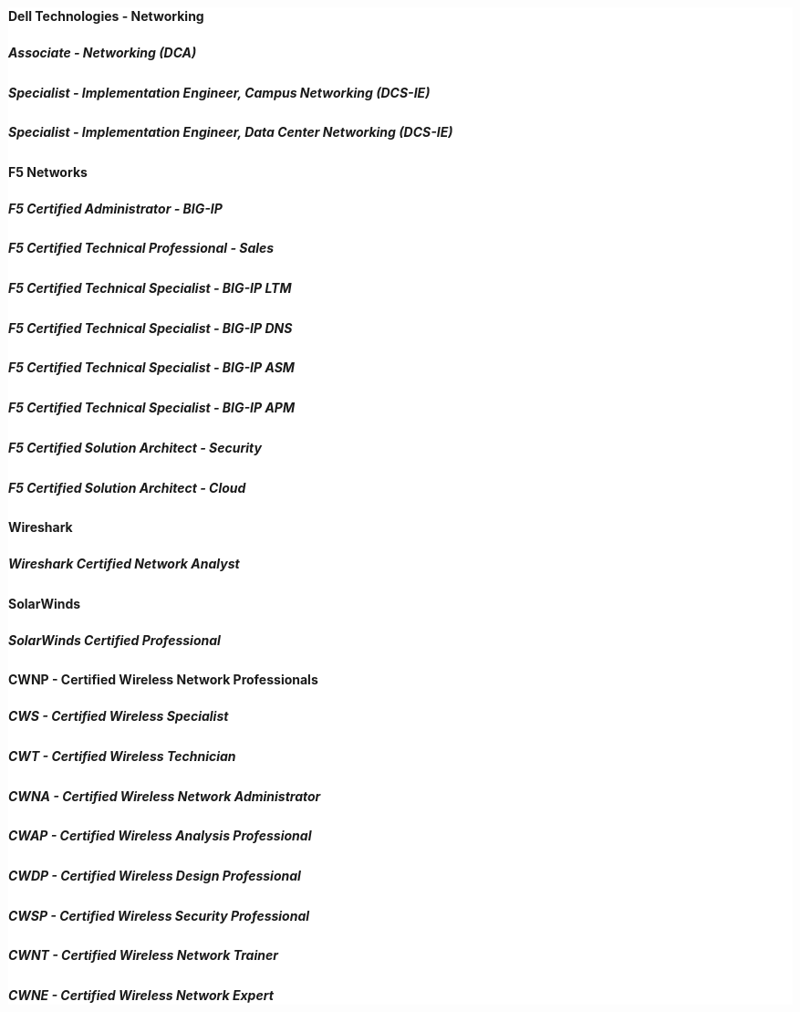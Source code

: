 #### Dell Technologies - Networking

##### Associate - Networking (DCA)

##### Specialist - Implementation Engineer, Campus Networking (DCS-IE)

##### Specialist - Implementation Engineer, Data Center Networking (DCS-IE)

#### F5 Networks

##### F5 Certified Administrator - BIG-IP

##### F5 Certified Technical Professional - Sales

##### F5 Certified Technical Specialist - BIG-IP LTM

##### F5 Certified Technical Specialist - BIG-IP DNS

##### F5 Certified Technical Specialist - BIG-IP ASM

##### F5 Certified Technical Specialist - BIG-IP APM

##### F5 Certified Solution Architect - Security

##### F5 Certified Solution Architect - Cloud

#### Wireshark

##### Wireshark Certified Network Analyst

#### SolarWinds

##### SolarWinds Certified Professional

#### CWNP - Certified Wireless Network Professionals

##### CWS - Certified Wireless Specialist

##### CWT - Certified Wireless Technician

##### CWNA - Certified Wireless Network Administrator

##### CWAP - Certified Wireless Analysis Professional

##### CWDP - Certified Wireless Design Professional

##### CWSP - Certified Wireless Security Professional

##### CWNT - Certified Wireless Network Trainer

##### CWNE - Certified Wireless Network Expert
